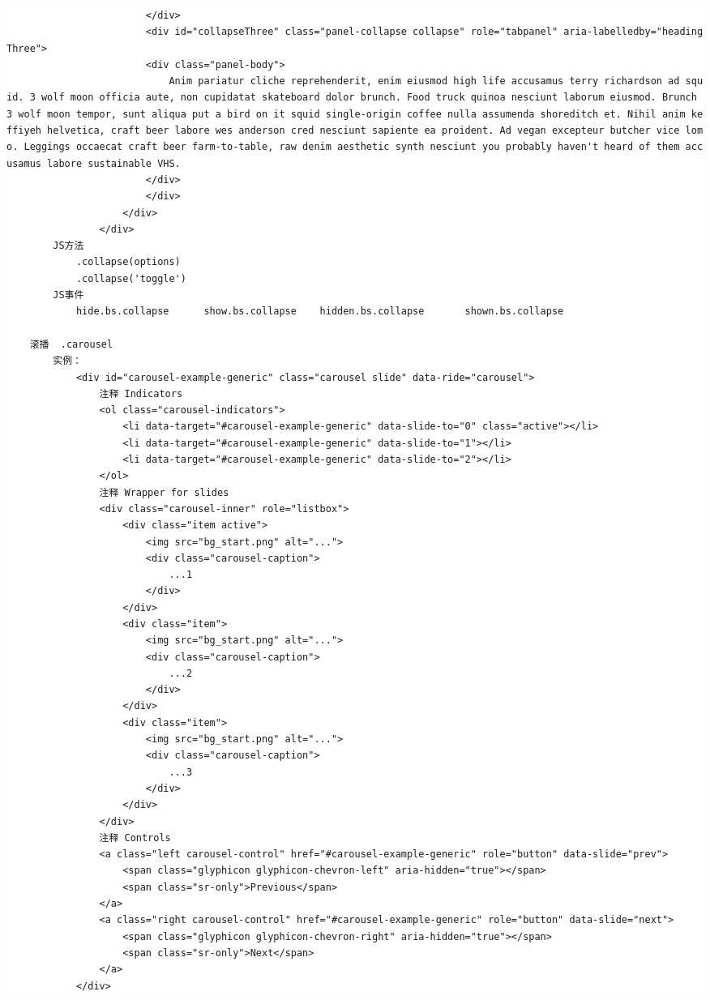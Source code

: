                             </div>
                            <div id="collapseThree" class="panel-collapse collapse" role="tabpanel" aria-labelledby="headingThree">
                            <div class="panel-body">
                                Anim pariatur cliche reprehenderit, enim eiusmod high life accusamus terry richardson ad squid. 3 wolf moon officia aute, non cupidatat skateboard dolor brunch. Food truck quinoa nesciunt laborum eiusmod. Brunch 3 wolf moon tempor, sunt aliqua put a bird on it squid single-origin coffee nulla assumenda shoreditch et. Nihil anim keffiyeh helvetica, craft beer labore wes anderson cred nesciunt sapiente ea proident. Ad vegan excepteur butcher vice lomo. Leggings occaecat craft beer farm-to-table, raw denim aesthetic synth nesciunt you probably haven't heard of them accusamus labore sustainable VHS.
                            </div>
                            </div>
                        </div>
                    </div>
            JS方法
                .collapse(options)
                .collapse('toggle')
            JS事件
                hide.bs.collapse      show.bs.collapse    hidden.bs.collapse       shown.bs.collapse
    
        滚播  .carousel
            实例：
                <div id="carousel-example-generic" class="carousel slide" data-ride="carousel">
                    注释 Indicators 
                    <ol class="carousel-indicators">
                        <li data-target="#carousel-example-generic" data-slide-to="0" class="active"></li>
                        <li data-target="#carousel-example-generic" data-slide-to="1"></li>
                        <li data-target="#carousel-example-generic" data-slide-to="2"></li>
                    </ol>
                    注释 Wrapper for slides 
                    <div class="carousel-inner" role="listbox">
                        <div class="item active">
                            <img src="bg_start.png" alt="...">
                            <div class="carousel-caption">
                                ...1
                            </div>
                        </div>
                        <div class="item">
                            <img src="bg_start.png" alt="...">
                            <div class="carousel-caption">
                                ...2
                            </div>
                        </div>
                        <div class="item">
                            <img src="bg_start.png" alt="...">
                            <div class="carousel-caption">
                                ...3
                            </div>
                        </div>
                    </div>
                    注释 Controls 
                    <a class="left carousel-control" href="#carousel-example-generic" role="button" data-slide="prev">
                        <span class="glyphicon glyphicon-chevron-left" aria-hidden="true"></span>
                        <span class="sr-only">Previous</span>
                    </a>
                    <a class="right carousel-control" href="#carousel-example-generic" role="button" data-slide="next">
                        <span class="glyphicon glyphicon-chevron-right" aria-hidden="true"></span>
                        <span class="sr-only">Next</span>
                    </a>
                </div>
    